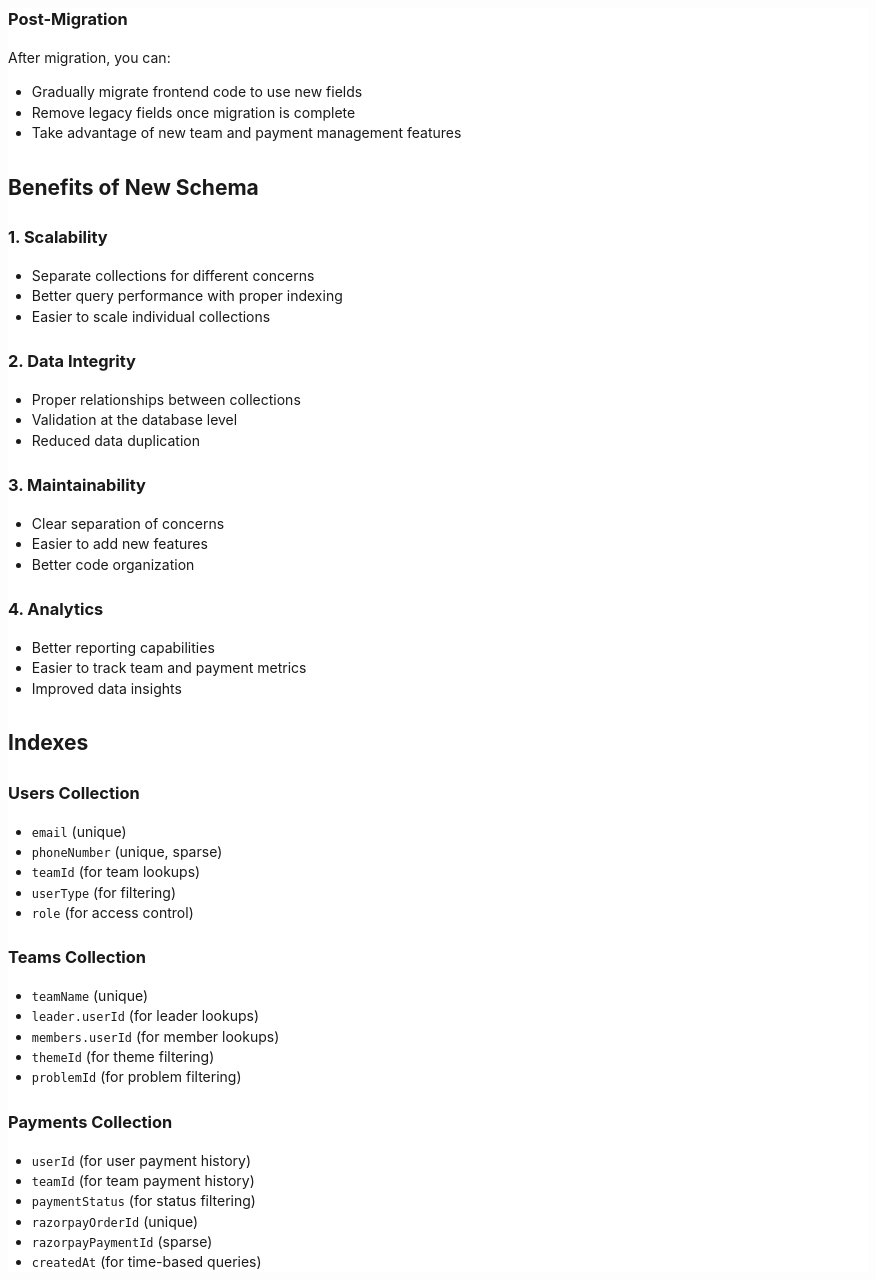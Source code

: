 ### Post-Migration

After migration, you can:
- Gradually migrate frontend code to use new fields
- Remove legacy fields once migration is complete
- Take advantage of new team and payment management features

## Benefits of New Schema

### 1. Scalability
- Separate collections for different concerns
- Better query performance with proper indexing
- Easier to scale individual collections

### 2. Data Integrity
- Proper relationships between collections
- Validation at the database level
- Reduced data duplication

### 3. Maintainability
- Clear separation of concerns
- Easier to add new features
- Better code organization

### 4. Analytics
- Better reporting capabilities
- Easier to track team and payment metrics
- Improved data insights

## Indexes

### Users Collection
- `email` (unique)
- `phoneNumber` (unique, sparse)
- `teamId` (for team lookups)
- `userType` (for filtering)
- `role` (for access control)

### Teams Collection
- `teamName` (unique)
- `leader.userId` (for leader lookups)
- `members.userId` (for member lookups)
- `themeId` (for theme filtering)
- `problemId` (for problem filtering)

### Payments Collection
- `userId` (for user payment history)
- `teamId` (for team payment history)
- `paymentStatus` (for status filtering)
- `razorpayOrderId` (unique)
- `razorpayPaymentId` (sparse)
- `createdAt` (for time-based queries)
